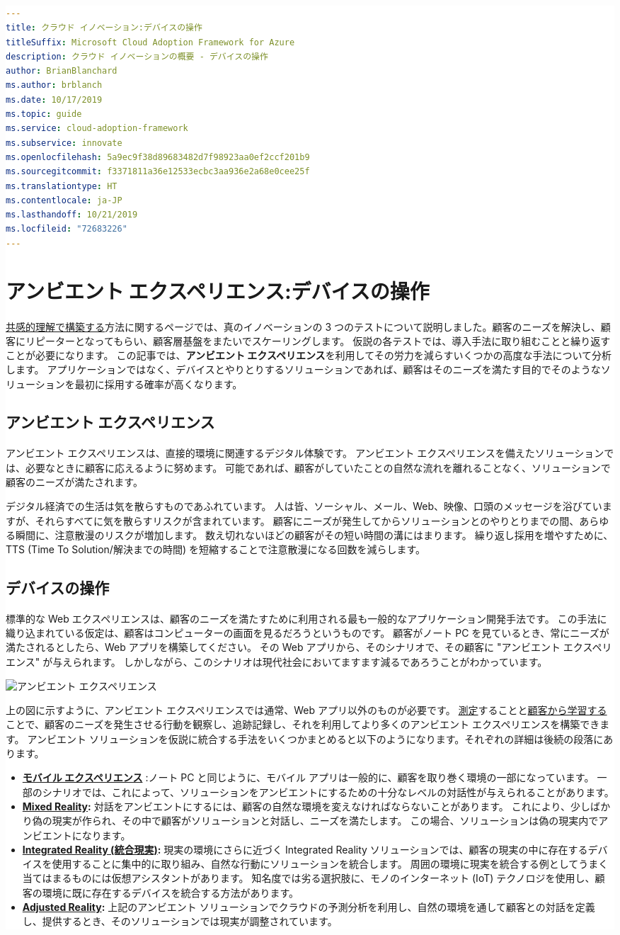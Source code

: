```yaml
---
title: クラウド イノベーション:デバイスの操作
titleSuffix: Microsoft Cloud Adoption Framework for Azure
description: クラウド イノベーションの概要 - デバイスの操作
author: BrianBlanchard
ms.author: brblanch
ms.date: 10/17/2019
ms.topic: guide
ms.service: cloud-adoption-framework
ms.subservice: innovate
ms.openlocfilehash: 5a9ec9f38d89683482d7f98923aa0ef2ccf201b9
ms.sourcegitcommit: f3371811a36e12533ecbc3aa936e2a68e0cee25f
ms.translationtype: HT
ms.contentlocale: ja-JP
ms.lasthandoff: 10/21/2019
ms.locfileid: "72683226"
---
```

# <a name="ambient-experiences-interact-with-devices"></a>アンビエント エクスペリエンス:デバイスの操作

[共感的理解で構築する](./build.md)方法に関するページでは、真のイノベーションの 3 つのテストについて説明しました。顧客のニーズを解決し、顧客にリピーターとなってもらい、顧客層基盤をまたいでスケーリングします。 仮説の各テストでは、導入手法に取り組むことと繰り返すことが必要になります。 この記事では、**アンビエント エクスペリエンス**を利用してその労力を減らすいくつかの高度な手法について分析します。 アプリケーションではなく、デバイスとやりとりするソリューションであれば、顧客はそのニーズを満たす目的でそのようなソリューションを最初に採用する確率が高くなります。

## <a name="ambient-experiences"></a>アンビエント エクスペリエンス

アンビエント エクスペリエンスは、直接的環境に関連するデジタル体験です。 アンビエント エクスペリエンスを備えたソリューションでは、必要なときに顧客に応えるように努めます。 可能であれば、顧客がしていたことの自然な流れを離れることなく、ソリューションで顧客のニーズが満たされます。

デジタル経済での生活は気を散らすものであふれています。 人は皆、ソーシャル、メール、Web、映像、口頭のメッセージを浴びていますが、それらすべてに気を散らすリスクが含まれています。 顧客にニーズが発生してからソリューションとのやりとりまでの間、あらゆる瞬間に、注意散漫のリスクが増加します。 数え切れないほどの顧客がその短い時間の溝にはまります。 繰り返し採用を増やすために、TTS (Time To Solution/解決までの時間) を短縮することで注意散漫になる回数を減らします。

## <a name="interacting-with-devices"></a>デバイスの操作

標準的な Web エクスペリエンスは、顧客のニーズを満たすために利用される最も一般的なアプリケーション開発手法です。 この手法に織り込まれている仮定は、顧客はコンピューターの画面を見るだろうというものです。 顧客がノート PC を見ているとき、常にニーズが満たされるとしたら、Web アプリを構築してください。 その Web アプリから、そのシナリオで、その顧客に "アンビエント エクスペリエンス" が与えられます。 しかしながら、このシナリオは現代社会においてますます減るであろうことがわかっています。

![アンビエント エクスペリエンス](../../_images/innovate/ambient-experiences.png)

上の図に示すように、アンビエント エクスペリエンスでは通常、Web アプリ以外のものが必要です。 [測定](./measure.md)することと[顧客から学習する](./learn.md)ことで、顧客のニーズを発生させる行動を観察し、追跡記録し、それを利用してより多くのアンビエント エクスペリエンスを構築できます。 アンビエント ソリューションを仮説に統合する手法をいくつかまとめると以下のようになります。それぞれの詳細は後続の段落にあります。

- **[モバイル エクスペリエンス](#mobile-experience)** :ノート PC と同じように、モバイル アプリは一般的に、顧客を取り巻く環境の一部になっています。 一部のシナリオでは、これによって、ソリューションをアンビエントにするための十分なレベルの対話性が与えられることがあります。
- **[Mixed Reality](#mixed-reality):** 対話をアンビエントにするには、顧客の自然な環境を変えなければならないことがあります。 これにより、少しばかり偽の現実が作られ、その中で顧客がソリューションと対話し、ニーズを満たします。 この場合、ソリューションは偽の現実内でアンビエントになります。
- **[Integrated Reality (統合現実)](#integrated-reality):** 現実の環境にさらに近づく Integrated Reality ソリューションでは、顧客の現実の中に存在するデバイスを使用することに集中的に取り組み、自然な行動にソリューションを統合します。 周囲の環境に現実を統合する例としてうまく当てはまるものには仮想アシスタントがあります。 知名度では劣る選択肢に、モノのインターネット (IoT) テクノロジを使用し、顧客の環境に既に存在するデバイスを統合する方法があります。
- **[Adjusted Reality](#adjusted-reality):** 上記のアンビエント ソリューションでクラウドの予測分析を利用し、自然の環境を通して顧客との対話を定義し、提供するとき、そのソリューションでは現実が調整されています。
